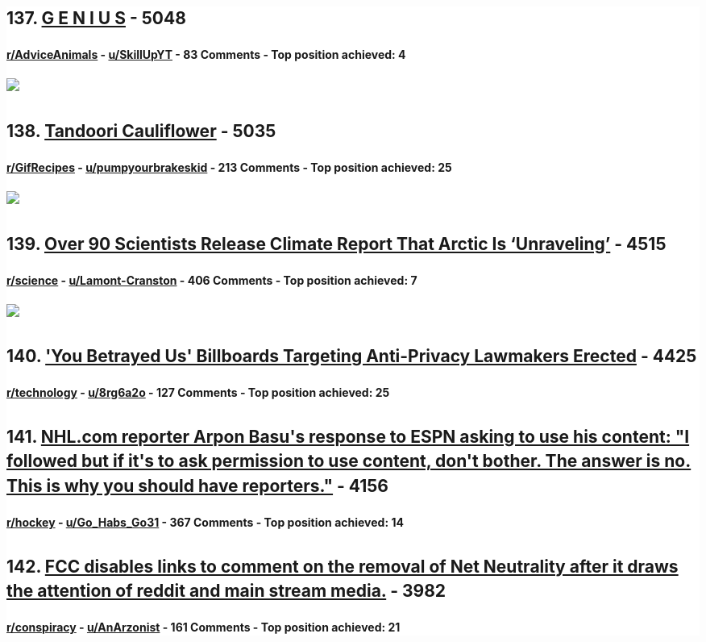 ## 137. [G E N I U S](http://reddit.com/r/AdviceAnimals/comments/6a28ic/g_e_n_i_u_s/) - 5048
#### [r/AdviceAnimals](http://reddit.com/r/AdviceAnimals) - [u/SkillUpYT](http://reddit.com/u/SkillUpYT) - 83 Comments - Top position achieved: 4

<a href="http://i.imgur.com/DFghhYr.jpg"><img src="https://b.thumbs.redditmedia.com/MNROxa9gkDoKTZNK860Qt0p5OcUppoYLTJKhxVz8kiU.jpg"></img></a>

## 138. [Tandoori Cauliflower](http://reddit.com/r/GifRecipes/comments/69zmpr/tandoori_cauliflower/) - 5035
#### [r/GifRecipes](http://reddit.com/r/GifRecipes) - [u/pumpyourbrakeskid](http://reddit.com/u/pumpyourbrakeskid) - 213 Comments - Top position achieved: 25

<a href="https://gfycat.com/ForsakenZealousAruanas"><img src="https://b.thumbs.redditmedia.com/d2TYq577nx5QWev9yOBfA2ZEWgREUPos96pKg-qpvDE.jpg"></img></a>

## 139. [Over 90 Scientists Release Climate Report That Arctic Is ‘Unraveling’](http://reddit.com/r/science/comments/6a27z8/over_90_scientists_release_climate_report_that/) - 4515
#### [r/science](http://reddit.com/r/science) - [u/Lamont-Cranston](http://reddit.com/u/Lamont-Cranston) - 406 Comments - Top position achieved: 7

<a href="http://observer.com/2017/05/scientists-release-climate-change-report-artic-region-unraveling/"><img src="https://b.thumbs.redditmedia.com/kjUz7oJNv7GZGVdvdkYqFSGkOABMa_3jwZGFdYW_3CQ.jpg"></img></a>

## 140. ['You Betrayed Us' Billboards Targeting Anti-Privacy Lawmakers Erected](http://reddit.com/r/technology/comments/69xf9c/you_betrayed_us_billboards_targeting_antiprivacy/) - 4425
#### [r/technology](http://reddit.com/r/technology) - [u/8rg6a2o](http://reddit.com/u/8rg6a2o) - 127 Comments - Top position achieved: 25

## 141. [NHL.com reporter Arpon Basu's response to ESPN asking to use his content: "I followed but if it's to ask permission to use content, don't bother. The answer is no. This is why you should have reporters."](http://reddit.com/r/hockey/comments/6a1jk9/nhlcom_reporter_arpon_basus_response_to_espn/) - 4156
#### [r/hockey](http://reddit.com/r/hockey) - [u/Go_Habs_Go31](http://reddit.com/u/Go_Habs_Go31) - 367 Comments - Top position achieved: 14

## 142. [FCC disables links to comment on the removal of Net Neutrality after it draws the attention of reddit and main stream media.](http://reddit.com/r/conspiracy/comments/69x6li/fcc_disables_links_to_comment_on_the_removal_of/) - 3982
#### [r/conspiracy](http://reddit.com/r/conspiracy) - [u/AnArzonist](http://reddit.com/u/AnArzonist) - 161 Comments - Top position achieved: 21
